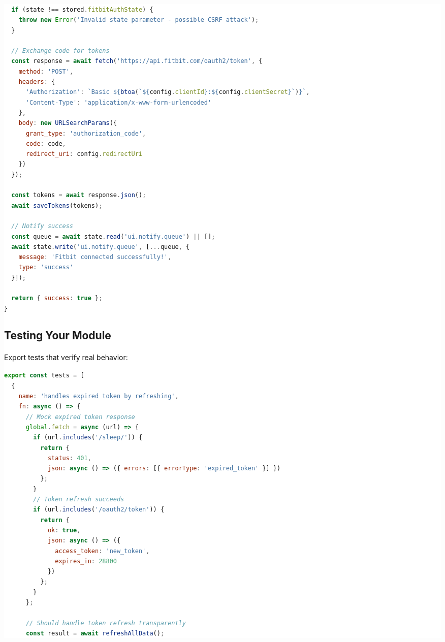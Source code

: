 ```javascript
  if (state !== stored.fitbitAuthState) {
    throw new Error('Invalid state parameter - possible CSRF attack');
  }
  
  // Exchange code for tokens
  const response = await fetch('https://api.fitbit.com/oauth2/token', {
    method: 'POST',
    headers: {
      'Authorization': `Basic ${btoa(`${config.clientId}:${config.clientSecret}`)}`,
      'Content-Type': 'application/x-www-form-urlencoded'
    },
    body: new URLSearchParams({
      grant_type: 'authorization_code',
      code: code,
      redirect_uri: config.redirectUri
    })
  });
  
  const tokens = await response.json();
  await saveTokens(tokens);
  
  // Notify success
  const queue = await state.read('ui.notify.queue') || [];
  await state.write('ui.notify.queue', [...queue, {
    message: 'Fitbit connected successfully!',
    type: 'success'
  }]);
  
  return { success: true };
}
```

## Testing Your Module

Export tests that verify real behavior:

```javascript
export const tests = [
  {
    name: 'handles expired token by refreshing',
    fn: async () => {
      // Mock expired token response
      global.fetch = async (url) => {
        if (url.includes('/sleep/')) {
          return { 
            status: 401,
            json: async () => ({ errors: [{ errorType: 'expired_token' }] })
          };
        }
        // Token refresh succeeds
        if (url.includes('/oauth2/token')) {
          return {
            ok: true,
            json: async () => ({ 
              access_token: 'new_token',
              expires_in: 28800 
            })
          };
        }
      };
      
      // Should handle token refresh transparently
      const result = await refreshAllData();
```